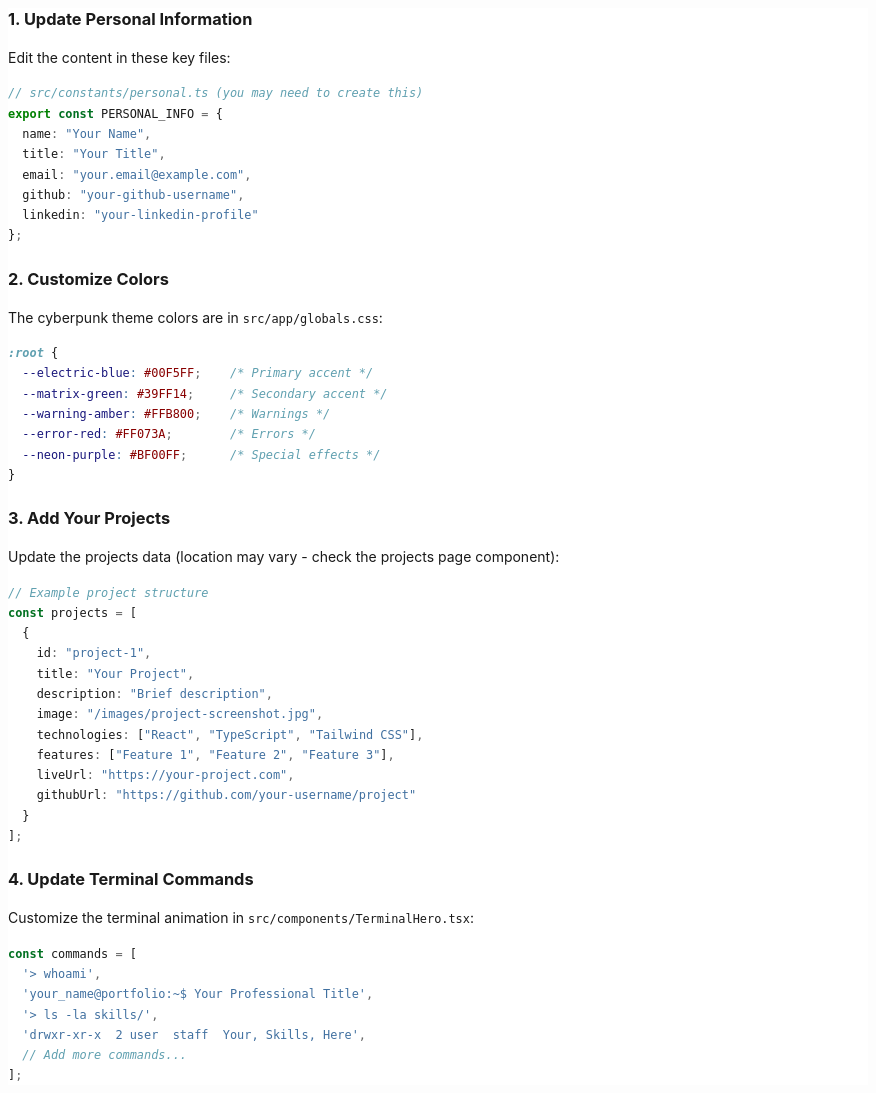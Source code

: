 ### **1. Update Personal Information**

Edit the content in these key files:

```typescript
// src/constants/personal.ts (you may need to create this)
export const PERSONAL_INFO = {
  name: "Your Name",
  title: "Your Title",
  email: "your.email@example.com",
  github: "your-github-username",
  linkedin: "your-linkedin-profile"
};
```

### **2. Customize Colors**

The cyberpunk theme colors are in `src/app/globals.css`:

```css
:root {
  --electric-blue: #00F5FF;    /* Primary accent */
  --matrix-green: #39FF14;     /* Secondary accent */
  --warning-amber: #FFB800;    /* Warnings */
  --error-red: #FF073A;        /* Errors */
  --neon-purple: #BF00FF;      /* Special effects */
}
```

### **3. Add Your Projects**

Update the projects data (location may vary - check the projects page component):

```typescript
// Example project structure
const projects = [
  {
    id: "project-1",
    title: "Your Project",
    description: "Brief description",
    image: "/images/project-screenshot.jpg",
    technologies: ["React", "TypeScript", "Tailwind CSS"],
    features: ["Feature 1", "Feature 2", "Feature 3"],
    liveUrl: "https://your-project.com",
    githubUrl: "https://github.com/your-username/project"
  }
];
```

### **4. Update Terminal Commands**

Customize the terminal animation in `src/components/TerminalHero.tsx`:

```typescript
const commands = [
  '> whoami',
  'your_name@portfolio:~$ Your Professional Title',
  '> ls -la skills/',
  'drwxr-xr-x  2 user  staff  Your, Skills, Here',
  // Add more commands...
];
```
